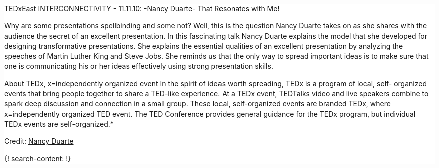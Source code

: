 
TEDxEast INTERCONNECTIVITY - 11.11.10: -Nancy Duarte- That Resonates with Me!

Why are some presentations spellbinding and some not? Well, this is the question Nancy Duarte takes on as she shares with the audience the secret of an excellent presentation. In this fascinating talk Nancy Duarte explains the model that she developed for designing transformative presentations. She explains the essential qualities of an excellent presentation by analyzing the speeches of Martin Luther King and Steve Jobs. She reminds us that the only way to spread important ideas is to make sure that one is communicating his or her ideas effectively using strong presentation skills. 

About TEDx, x=independently organized event
In the spirit of ideas worth spreading, TEDx is a program of local, self- organized events that bring people together to share a TED-like experience. At a TEDx event, TEDTalks video and live speakers combine to spark deep discussion and connection in a small group. These local, self-organized events are branded TEDx, where x=independently organized TED event. The TED Conference provides general guidance for the TEDx program, but individual TEDx events are self-organized.*

Credit: [Nancy Duarte](https://en.wikipedia.org/wiki/Nancy_Duarte)

{! search-content: !}
